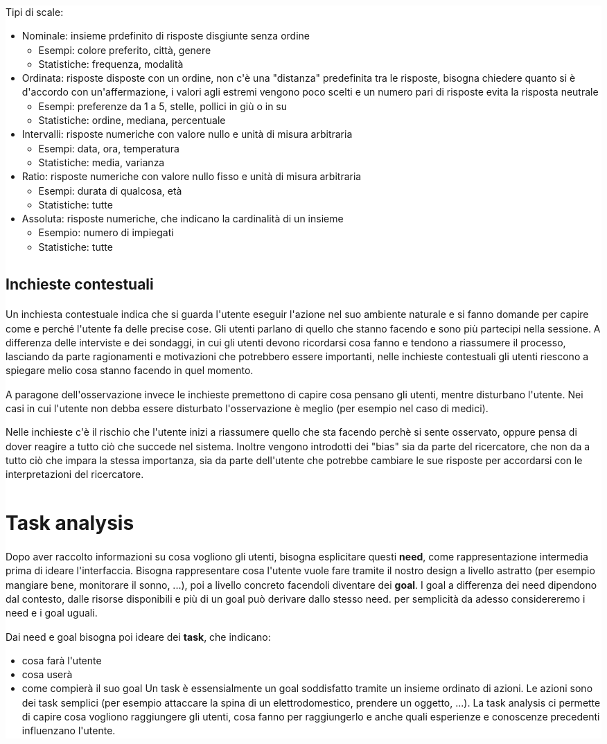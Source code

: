 Tipi di scale:
- Nominale: insieme prdefinito di risposte disgiunte senza ordine
    - Esempi: colore preferito, città, genere
    - Statistiche: frequenza, modalità
- Ordinata: risposte disposte con un ordine, non c'è una "distanza" predefinita tra le risposte, bisogna chiedere quanto si è d'accordo con un'affermazione, i valori agli estremi vengono poco scelti e un numero pari di risposte evita la risposta neutrale
    - Esempi: preferenze da 1 a 5, stelle, pollici in giù o in su
    - Statistiche: ordine, mediana, percentuale
- Intervalli: risposte numeriche con valore nullo e unità di misura arbitraria
    - Esempi: data, ora, temperatura
    - Statistiche: media, varianza
- Ratio: risposte numeriche con valore nullo fisso e unità di misura arbitraria
    - Esempi: durata di qualcosa, età
    - Statistiche: tutte
- Assoluta: risposte numeriche, che indicano la cardinalità di un insieme
    - Esempio: numero di impiegati
    - Statistiche: tutte

## Inchieste contestuali
Un inchiesta contestuale indica che si guarda l'utente eseguir l'azione nel suo ambiente naturale e si fanno domande per capire come e perché l'utente fa delle precise cose. Gli utenti parlano di quello che stanno facendo e sono più partecipi nella sessione. A differenza delle interviste e dei sondaggi, in cui gli utenti devono ricordarsi cosa fanno e tendono a riassumere il processo, lasciando da parte ragionamenti e motivazioni che potrebbero essere importanti, nelle inchieste contestuali gli utenti riescono a spiegare melio cosa stanno facendo in quel momento.

A paragone dell'osservazione invece le inchieste premettono di capire cosa pensano gli utenti, mentre disturbano l'utente. Nei casi in cui l'utente non debba essere disturbato l'osservazione è meglio (per esempio nel caso di medici).

Nelle inchieste c'è il rischio che l'utente inizi a riassumere quello che sta facendo perchè si sente osservato, oppure pensa di dover reagire a tutto ciò che succede nel sistema. Inoltre vengono introdotti dei "bias" sia da parte del ricercatore, che non da a tutto ciò che impara la stessa importanza, sia da parte dell'utente che potrebbe cambiare le sue risposte per accordarsi con le interpretazioni del ricercatore.

# Task analysis
Dopo aver raccolto informazioni su cosa vogliono gli utenti, bisogna esplicitare questi **need**, come rappresentazione intermedia prima di ideare l'interfaccia. Bisogna rappresentare cosa l'utente vuole fare tramite il nostro design a livello astratto (per esempio mangiare bene, monitorare il sonno, ...), poi a livello concreto facendoli diventare dei **goal**. I goal a differenza dei need dipendono dal contesto, dalle risorse disponibili e più di un goal può derivare dallo stesso need. per semplicità da adesso considereremo i need e i goal uguali.

Dai need e goal bisogna poi ideare dei **task**, che indicano:
- cosa farà l'utente
- cosa userà
- come compierà il suo goal
Un task è essensialmente un goal soddisfatto tramite un insieme ordinato di azioni. Le azioni sono dei task semplici (per esempio attaccare la spina di un elettrodomestico, prendere un oggetto, ...).
La task analysis ci permette di capire cosa vogliono raggiungere gli utenti, cosa fanno per raggiungerlo e anche quali esperienze e conoscenze precedenti influenzano l'utente.
